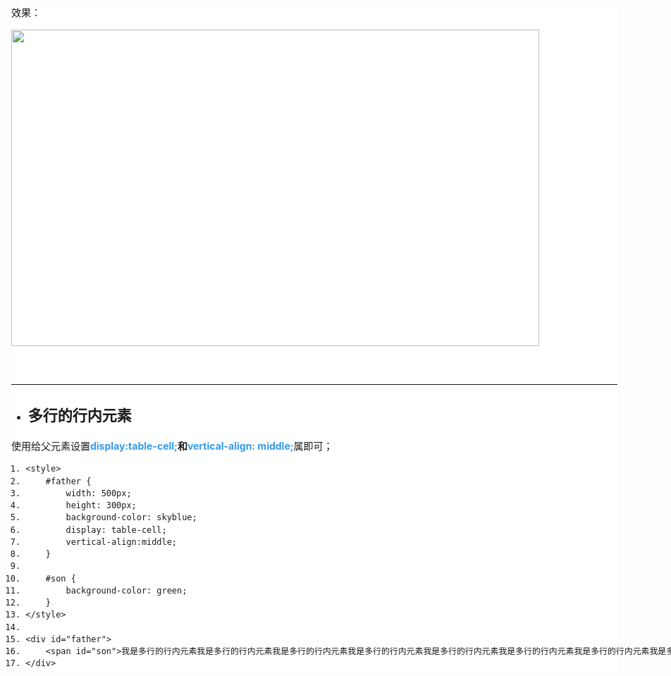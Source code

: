 <p>效果：</p>

<p><img alt="" class="has" height="449" src="https://img-blog.csdn.net/2018090218153856?watermark/2/text/aHR0cHM6Ly9ibG9nLmNzZG4ubmV0L3dlaXhpbl8zNzU4MDIzNQ==/font/5a6L5L2T/fontsize/400/fill/I0JBQkFCMA==/dissolve/70" width="749"></p>

<p>&nbsp;</p>

<hr><ul><li>
	<h2 id="%E5%A4%9A%E8%A1%8C%E7%9A%84%E8%A1%8C%E5%86%85%E5%85%83%E7%B4%A0"><a name="t8"></a><strong>多行的行内元素</strong></h2>
	</li>
</ul><p>使用给父元素设置<span style="color:#3399ea;"><strong>display:table-cell;</strong></span><strong>和</strong><span style="color:#3399ea;"><strong>vertical-align: middle;</strong></span>属即可；</p>

<pre class="has" name="code"><code class="hljs xml"><ol class="hljs-ln" style="width:1301px"><li><div class="hljs-ln-numbers"><div class="hljs-ln-line hljs-ln-n" data-line-number="1"></div></div><div class="hljs-ln-code"><div class="hljs-ln-line"><span class="hljs-tag">&lt;<span class="hljs-name">style</span>&gt;</span><span class="css"></span></div></div></li><li><div class="hljs-ln-numbers"><div class="hljs-ln-line hljs-ln-n" data-line-number="2"></div></div><div class="hljs-ln-code"><div class="hljs-ln-line">    <span class="hljs-selector-id">#father</span> {</div></div></li><li><div class="hljs-ln-numbers"><div class="hljs-ln-line hljs-ln-n" data-line-number="3"></div></div><div class="hljs-ln-code"><div class="hljs-ln-line">        <span class="hljs-attribute">width</span>: <span class="hljs-number">500px</span>;</div></div></li><li><div class="hljs-ln-numbers"><div class="hljs-ln-line hljs-ln-n" data-line-number="4"></div></div><div class="hljs-ln-code"><div class="hljs-ln-line">        <span class="hljs-attribute">height</span>: <span class="hljs-number">300px</span>;</div></div></li><li><div class="hljs-ln-numbers"><div class="hljs-ln-line hljs-ln-n" data-line-number="5"></div></div><div class="hljs-ln-code"><div class="hljs-ln-line">        <span class="hljs-attribute">background-color</span>: skyblue;</div></div></li><li><div class="hljs-ln-numbers"><div class="hljs-ln-line hljs-ln-n" data-line-number="6"></div></div><div class="hljs-ln-code"><div class="hljs-ln-line">        <span class="hljs-attribute">display</span>: table-cell;</div></div></li><li><div class="hljs-ln-numbers"><div class="hljs-ln-line hljs-ln-n" data-line-number="7"></div></div><div class="hljs-ln-code"><div class="hljs-ln-line">        <span class="hljs-attribute">vertical-align</span>:middle;</div></div></li><li><div class="hljs-ln-numbers"><div class="hljs-ln-line hljs-ln-n" data-line-number="8"></div></div><div class="hljs-ln-code"><div class="hljs-ln-line">    }</div></div></li><li><div class="hljs-ln-numbers"><div class="hljs-ln-line hljs-ln-n" data-line-number="9"></div></div><div class="hljs-ln-code"><div class="hljs-ln-line"> </div></div></li><li><div class="hljs-ln-numbers"><div class="hljs-ln-line hljs-ln-n" data-line-number="10"></div></div><div class="hljs-ln-code"><div class="hljs-ln-line">    <span class="hljs-selector-id">#son</span> {</div></div></li><li><div class="hljs-ln-numbers"><div class="hljs-ln-line hljs-ln-n" data-line-number="11"></div></div><div class="hljs-ln-code"><div class="hljs-ln-line">        <span class="hljs-attribute">background-color</span>: green;</div></div></li><li><div class="hljs-ln-numbers"><div class="hljs-ln-line hljs-ln-n" data-line-number="12"></div></div><div class="hljs-ln-code"><div class="hljs-ln-line">    }</div></div></li><li><div class="hljs-ln-numbers"><div class="hljs-ln-line hljs-ln-n" data-line-number="13"></div></div><div class="hljs-ln-code"><div class="hljs-ln-line"><span class="hljs-tag">&lt;/<span class="hljs-name">style</span>&gt;</span></div></div></li><li><div class="hljs-ln-numbers"><div class="hljs-ln-line hljs-ln-n" data-line-number="14"></div></div><div class="hljs-ln-code"><div class="hljs-ln-line"> </div></div></li><li><div class="hljs-ln-numbers"><div class="hljs-ln-line hljs-ln-n" data-line-number="15"></div></div><div class="hljs-ln-code"><div class="hljs-ln-line"><span class="hljs-tag">&lt;<span class="hljs-name">div</span> <span class="hljs-attr">id</span>=<span class="hljs-string">"father"</span>&gt;</span></div></div></li><li><div class="hljs-ln-numbers"><div class="hljs-ln-line hljs-ln-n" data-line-number="16"></div></div><div class="hljs-ln-code"><div class="hljs-ln-line">    <span class="hljs-tag">&lt;<span class="hljs-name">span</span> <span class="hljs-attr">id</span>=<span class="hljs-string">"son"</span>&gt;</span>我是多行的行内元素我是多行的行内元素我是多行的行内元素我是多行的行内元素我是多行的行内元素我是多行的行内元素我是多行的行内元素我是多行的行内元素<span class="hljs-tag">&lt;/<span class="hljs-name">span</span>&gt;</span></div></div></li><li><div class="hljs-ln-numbers"><div class="hljs-ln-line hljs-ln-n" data-line-number="17"></div></div><div class="hljs-ln-code"><div class="hljs-ln-line"><span class="hljs-tag">&lt;/<span class="hljs-name">div</span>&gt;</span></div></div></li></ol></code><div class="hljs-button {2}" data-title="复制" onclick="hljs.copyCode(event)"></div></pre>
